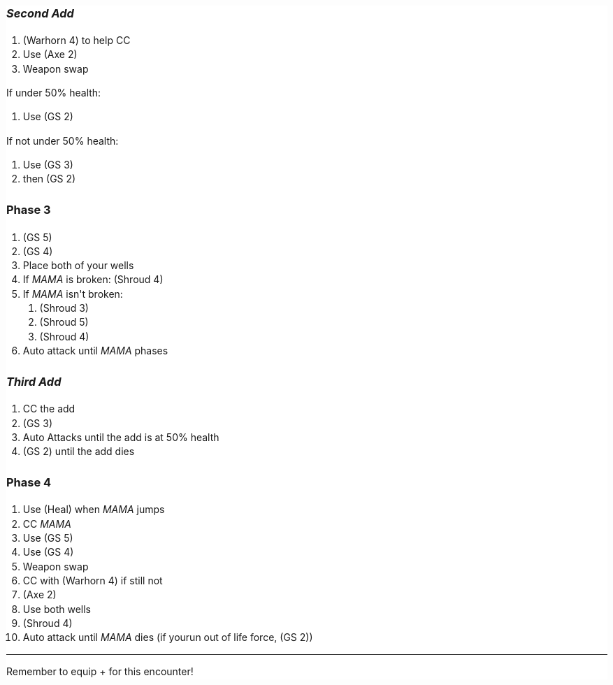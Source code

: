 ### *Second Add*
1) <Skill name="Wail of Doom"/> (Warhorn 4) to help CC
2) Use <Skill name="Ghastly Claws"/> (Axe 2)
3) Weapon swap

If under 50% health:

1) Use <Skill name="Gravedigger"/> (GS 2)

If not under 50% health:

1) Use <Skill name="Death Spiral"/> (GS 3)
2) then <Skill name="Gravedigger"/> (GS 2)

### **Phase 3**
1) <Skill name="Grasping Darkness"/> (GS 5)
2) <Skill name="NIghtfall"/> (GS 4)
3) Place both of your wells
4) If _MAMA_ is broken: <Skill name="Soul Spiral"/> (Shroud 4)
4) If _MAMA_ isn't broken:
	1) <Skill name="Infusing Terror"/> (Shroud 3)
	2) <Skill name="Executioners Scythe"/> (Shroud 5)
	3) <Skill name="Soul Spiral"/> (Shroud 4)
5) Auto attack until _MAMA_ phases

### *Third Add*
1) CC the add 
2) <Skill name="Death Spiral"/> (GS 3)
3) Auto Attacks until the add is at 50% health
4) <Skill name="Gravedigger"/> (GS 2) until the add dies

### **Phase 4**
1) Use <Skill name="Signet of Vampirism"/> (Heal) when _MAMA_ jumps
2) CC _MAMA_
3) Use <Skill name="Grasping Darkness"/> (GS 5)
4) Use <Skill name="Nightfall"/> (GS 4)
5) Weapon swap
6) CC with <Skill name="Wail of Doom"/> (Warhorn 4) if still not <Effect name="Exposed"/>
7) <Skill name="Ghastly Claws"/> (Axe 2)
8) Use both wells
9) <Skill name="Soul Spiral"/> (Shroud 4)
10) Auto attack until _MAMA_ dies (if yourun out of life force, <Skill name="Gravedigger"/> (GS 2))

---

<Boss name="siax" video="" videoCreator="" foodId="43360" utilityId="50082" heal="signetofvampirism" utility1="wellofsuffering" utility2="wellofdarkness" utility3="signetofspite" elite="lichform" weapon1MainAffix="Berserker" weapon1MainType="Greatsword" weapon1MainSigil1="serpentslaying" weapon1MainSigil2="Impact" weapon1MainInfusion1Id="37131" weapon1MainInfusion2Id="37131" weapon2OffAffix="Berserker" weapon2OffType="warhorn" weapon2OffSigil="serpentslaying" weapon2OffInfusionId="37131" weapon2MainAffix="Berserker" weapon2MainType="axe" weapon2MainSigil1="Impact" weapon2MainInfusion1Id="37131" >
<Message>
Remember to equip <Item name="serpentslaying"/> + <Item name="impact"/> for this encounter!
</Message>
</Boss>
